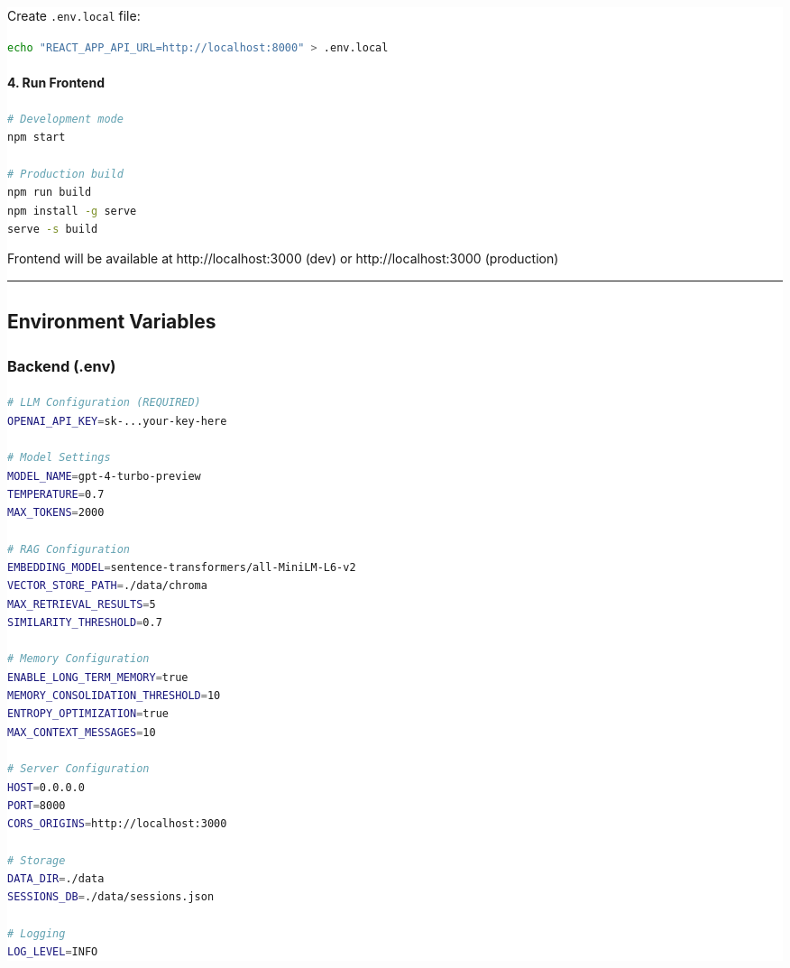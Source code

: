 Create `.env.local` file:

```bash
echo "REACT_APP_API_URL=http://localhost:8000" > .env.local
```

#### 4. Run Frontend

```bash
# Development mode
npm start

# Production build
npm run build
npm install -g serve
serve -s build
```

Frontend will be available at http://localhost:3000 (dev) or http://localhost:3000 (production)

---

## Environment Variables

### Backend (.env)

```bash
# LLM Configuration (REQUIRED)
OPENAI_API_KEY=sk-...your-key-here

# Model Settings
MODEL_NAME=gpt-4-turbo-preview
TEMPERATURE=0.7
MAX_TOKENS=2000

# RAG Configuration
EMBEDDING_MODEL=sentence-transformers/all-MiniLM-L6-v2
VECTOR_STORE_PATH=./data/chroma
MAX_RETRIEVAL_RESULTS=5
SIMILARITY_THRESHOLD=0.7

# Memory Configuration
ENABLE_LONG_TERM_MEMORY=true
MEMORY_CONSOLIDATION_THRESHOLD=10
ENTROPY_OPTIMIZATION=true
MAX_CONTEXT_MESSAGES=10

# Server Configuration
HOST=0.0.0.0
PORT=8000
CORS_ORIGINS=http://localhost:3000

# Storage
DATA_DIR=./data
SESSIONS_DB=./data/sessions.json

# Logging
LOG_LEVEL=INFO
```
